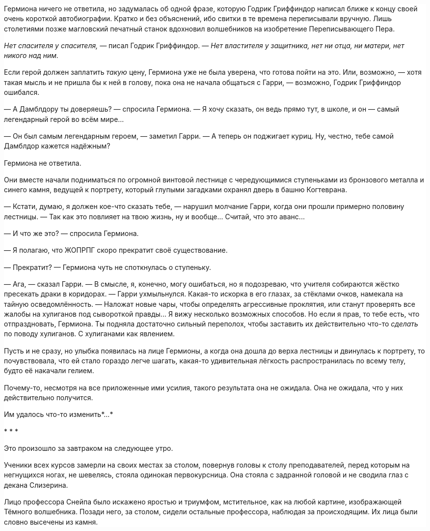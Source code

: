 Гермиона ничего не ответила, но задумалась об одной фразе, которую Годрик Гриффиндор написал ближе к концу своей очень короткой автобиографии. Кратко и без объяснений, ибо свитки в те времена переписывали вручную. Лишь столетиями позже магловский печатный станок вдохновил волшебников на изобретение Переписывающего Пера.

*Нет спасителя у спасителя, —* писал Годрик Гриффиндор. — *Нет властителя у защитника, нет ни отца, ни матери, нет никого над ним.*

Если герой должен заплатить *такую* цену, Гермиона уже не была уверена, что готова пойти на это. Или, возможно, — хотя такая мысль и не пришла бы к ней в голову, пока она не начала общаться с Гарри, — возможно, Годрик Гриффиндор ошибался.

— А Дамблдору ты доверяешь? — спросила Гермиона. — Я хочу сказать, он ведь прямо тут, в школе, и он — самый легендарный герой во всём мире...

— Он был самым легендарным героем, — заметил Гарри. — А теперь он поджигает куриц. Ну, честно, тебе самой Дамблдор кажется надёжным?

Гермиона не ответила.

Они вместе начали подниматься по огромной винтовой лестнице с чередующимися ступеньками из бронзового металла и синего камня, ведущей к портрету, который глупыми загадками охранял дверь в башню Когтеврана.

— Кстати, думаю, я должен кое-что сказать тебе, — нарушил молчание Гарри, когда они прошли примерно половину лестницы. — Так как это повлияет на твою жизнь, ну и вообще... Считай, что это аванс...

— И что же это? — спросила Гермиона.

— Я полагаю, что ЖОПРПГ скоро прекратит своё существование.

— Прекратит? — Гермиона чуть не споткнулась о ступеньку.

— Ага, — сказал Гарри. — В смысле, я, конечно, могу ошибаться, но я подозреваю, что учителя собираются жёстко пресекать драки в коридорах. — Гарри ухмыльнулся. Какая-то искорка в его глазах, за стёклами очков, намекала на тайную осведомлённость. — Наложат новые чары, чтобы определять агрессивные проклятия, или станут проверять все жалобы на хулиганов под сывороткой правды... Я вижу несколько возможных способов. Но если я прав, то тебе есть, что отпраздновать, Гермиона. Ты подняла достаточно сильный переполох, чтобы заставить их действительно что-то *сделать* по поводу хулиганов. С хулиганами как явлением.

Пусть и не сразу, но улыбка появилась на лице Гермионы, а когда она дошла до верха лестницы и двинулась к портрету, то почувствовала, что ей стало гораздо легче шагать, какая-то удивительная лёгкость распространилась по всему телу, будто её накачали гелием.

Почему-то, несмотря на все приложенные ими усилия, такого результата она не ожидала. Она не ожидала, что у них действительно получится.

Им удалось что-то изменить*...*

\* \* \*

Это произошло за завтраком на следующее утро.

Ученики всех курсов замерли на своих местах за столом, повернув головы к столу преподавателей, перед которым на негнущихся ногах, не шевелясь, стояла одинокая первокурсница. Она стояла с задранной головой и не сводила глаз с декана Слизерина.

Лицо профессора Снейпа было искажено яростью и триумфом, мстительное, как на любой картине, изображающей Тёмного волшебника. Позади него, за столом, сидели остальные профессора, наблюдая за происходящим. Их лица были словно высечены из камня.
